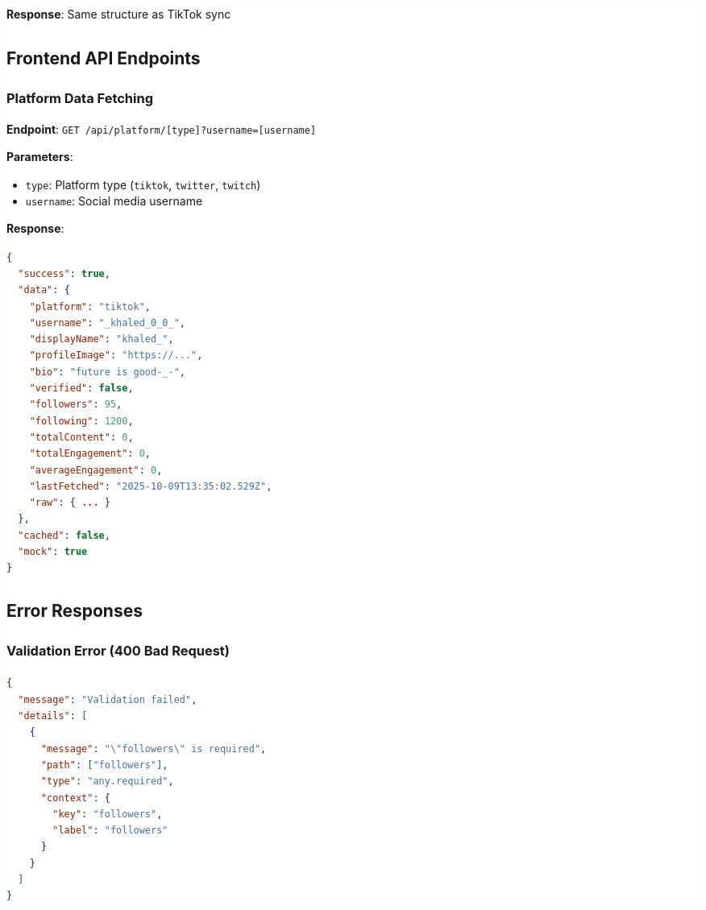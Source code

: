 **Response**: Same structure as TikTok sync

## Frontend API Endpoints

### Platform Data Fetching

**Endpoint**: `GET /api/platform/[type]?username=[username]`

**Parameters**:
- `type`: Platform type (`tiktok`, `twitter`, `twitch`)
- `username`: Social media username

**Response**:
```json
{
  "success": true,
  "data": {
    "platform": "tiktok",
    "username": "_khaled_0_0_",
    "displayName": "khaled_",
    "profileImage": "https://...",
    "bio": "future is good-_-",
    "verified": false,
    "followers": 95,
    "following": 1200,
    "totalContent": 0,
    "totalEngagement": 0,
    "averageEngagement": 0,
    "lastFetched": "2025-10-09T13:35:02.529Z",
    "raw": { ... }
  },
  "cached": false,
  "mock": true
}
```

## Error Responses

### Validation Error (400 Bad Request)

```json
{
  "message": "Validation failed",
  "details": [
    {
      "message": "\"followers\" is required",
      "path": ["followers"],
      "type": "any.required",
      "context": {
        "key": "followers",
        "label": "followers"
      }
    }
  ]
}
```
